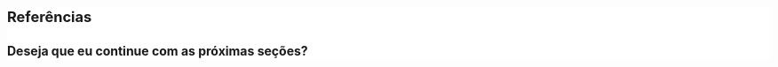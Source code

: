 ### Referências

[^6]: "As we discussed in Chapter 4, current CUDA devices bundle several threads for execution. Each thread block is partitioned into warps. The execution of warps are implemented by an SIMD hardware (see “Warps and SIMD Hardware” sidebar)." *(Trecho de <Performance Considerations>)*
[^7]: "The SIMD hardware executes all threads of a warp as a bundle. An instruction is run for all threads in the same warp. It works well when all threads within a warp follow the same execution path, or more formally referred to as control flow, when working their data. For example, for an if-else construct, the execution works well when either all threads execute the if part or all execute the else part. When threads within a warp take different control flow paths, the SIMD hardware will take multiple passes through these divergent paths." *(Trecho de <Performance Considerations>)*
[^10]: "Fortunately, a tiled algorithm can be used to enable coalescing. As we discussed in Chapter 5, threads of a block can first cooperatively load the tiles into the shared memory." *(Trecho de <Performance Considerations>)*
[^11]: "The execution resources in a streaming multiprocessor (SM) include registers, shared memory, thread block slots, and thread slots. These resources are dynamically partitioned and assigned to threads to support their execution." *(Trecho de <Performance Considerations>)*

**Deseja que eu continue com as próximas seções?**
